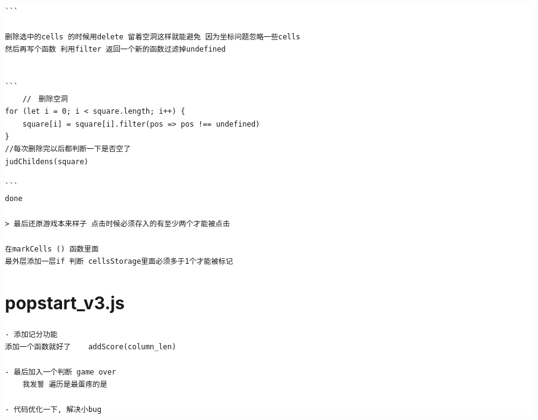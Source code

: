     ```

    删除选中的cells 的时候用delete 留着空洞这样就能避免 因为坐标问题忽略一些cells
    然后再写个函数 利用filter 返回一个新的函数过滤掉undefined


    ```
        //　删除空洞
    for (let i = 0; i < square.length; i++) {
        square[i] = square[i].filter(pos => pos !== undefined)
    }
    //每次删除完以后都判断一下是否空了
    judChildens(square)
    
    ```
    done 

    > 最后还原游戏本来样子 点击时候必须存入的有至少两个才能被点击

    在markCells () 函数里面
    最外层添加一层if 判断 cellsStorage里面必须多于1个才能被标记
# popstart_v3.js    

    - 添加记分功能
    添加一个函数就好了    addScore(column_len)

    - 最后加入一个判断 game over
        我发誓 遍历是最蛋疼的是

    - 代码优化一下, 解决小bug



